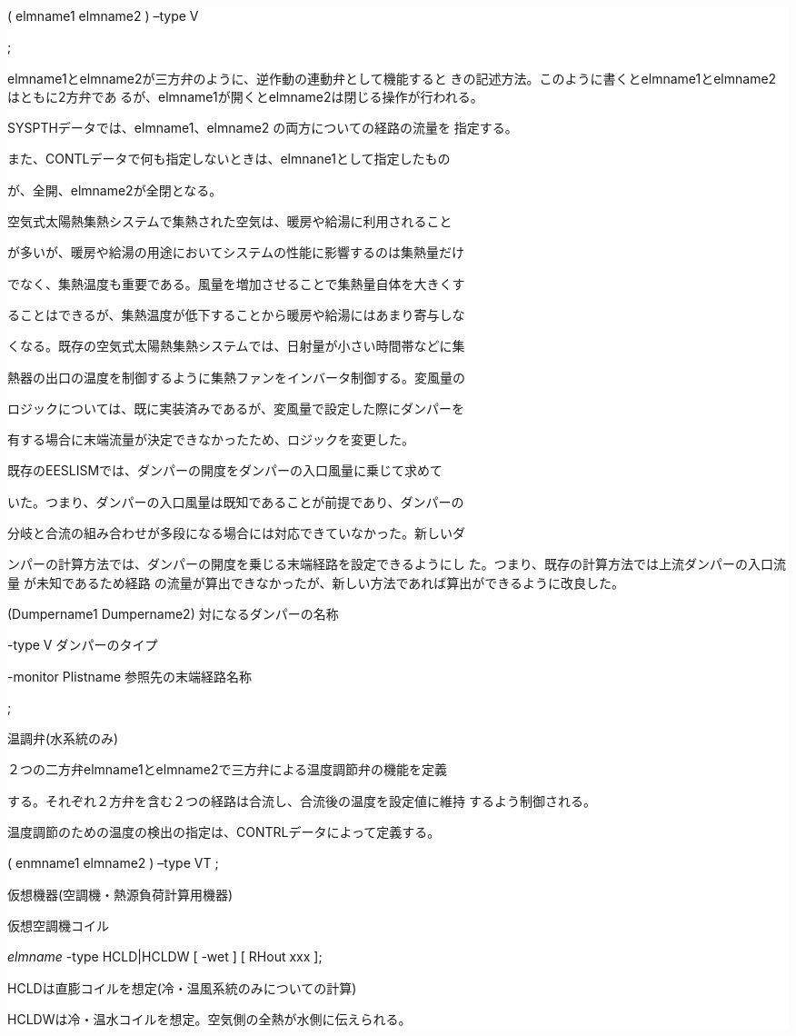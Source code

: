 ( elmname1 elmname2 ) –type V

;

elmname1とelmname2が三方弁のように、逆作動の連動弁として機能すると きの記述方法。このように書くとelmname1とelmname2はともに2方弁であ るが、elmname1が開くとelmname2は閉じる操作が行われる。

SYSPTHデータでは、elmname1、elmname2 の両方についての経路の流量を 指定する。

また、CONTLデータで何も指定しないときは、elmnane1として指定したもの

が、全開、elmname2が全閉となる。

空気式太陽熱集熱システムで集熱された空気は、暖房や給湯に利用されること

が多いが、暖房や給湯の用途においてシステムの性能に影響するのは集熱量だけ

でなく、集熱温度も重要である。風量を増加させることで集熱量自体を大きくす

ることはできるが、集熱温度が低下することから暖房や給湯にはあまり寄与しな

くなる。既存の空気式太陽熱集熱システムでは、日射量が小さい時間帯などに集

熱器の出口の温度を制御するように集熱ファンをインバータ制御する。変風量の

ロジックについては、既に実装済みであるが、変風量で設定した際にダンパーを

有する場合に末端流量が決定できなかったため、ロジックを変更した。

既存のEESLISMでは、ダンパーの開度をダンパーの入口風量に乗じて求めて

いた。つまり、ダンパーの入口風量は既知であることが前提であり、ダンパーの

分岐と合流の組み合わせが多段になる場合には対応できていなかった。新しいダ

ンパーの計算方法では、ダンパーの開度を乗じる末端経路を設定できるようにし た。つまり、既存の計算方法では上流ダンパーの入口流量 が未知であるため経路 の流量が算出できなかったが、新しい方法であれば算出ができるように改良した。

(Dumpername1 Dumpername2) 対になるダンパーの名称

-type V ダンパーのタイプ

-monitor Plistname 参照先の末端経路名称

;

温調弁(水系統のみ)

２つの二方弁elmname1とelmname2で三方弁による温度調節弁の機能を定義

する。それぞれ２方弁を含む２つの経路は合流し、合流後の温度を設定値に維持 するよう制御される。

温度調節のための温度の検出の指定は、CONTRLデータによって定義する。

( enmname1 elmname2 ) –type VT ;

仮想機器(空調機・熱源負荷計算用機器)

仮想空調機コイル

*elmname* -type HCLD|HCLDW [ -wet ] [ RHout xxx ];

HCLDは直膨コイルを想定(冷・温風系統のみについての計算)

HCLDWは冷・温水コイルを想定。空気側の全熱が水側に伝えられる。

